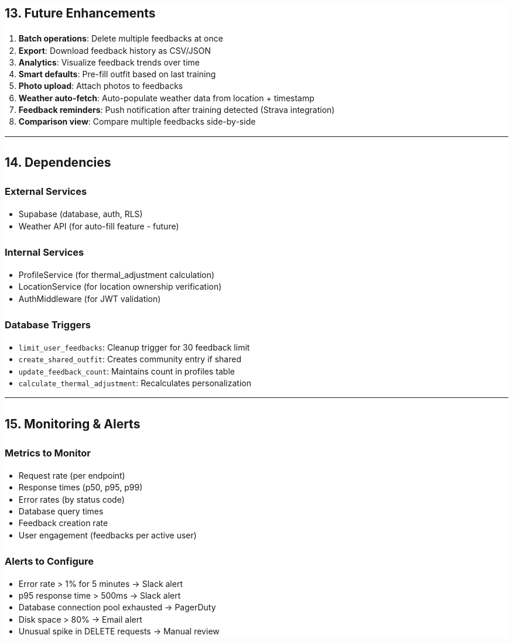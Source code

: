 
## 13. Future Enhancements

1. **Batch operations**: Delete multiple feedbacks at once
2. **Export**: Download feedback history as CSV/JSON
3. **Analytics**: Visualize feedback trends over time
4. **Smart defaults**: Pre-fill outfit based on last training
5. **Photo upload**: Attach photos to feedbacks
6. **Weather auto-fetch**: Auto-populate weather data from location + timestamp
7. **Feedback reminders**: Push notification after training detected (Strava integration)
8. **Comparison view**: Compare multiple feedbacks side-by-side

---

## 14. Dependencies

### External Services
- Supabase (database, auth, RLS)
- Weather API (for auto-fill feature - future)

### Internal Services
- ProfileService (for thermal_adjustment calculation)
- LocationService (for location ownership verification)
- AuthMiddleware (for JWT validation)

### Database Triggers
- `limit_user_feedbacks`: Cleanup trigger for 30 feedback limit
- `create_shared_outfit`: Creates community entry if shared
- `update_feedback_count`: Maintains count in profiles table
- `calculate_thermal_adjustment`: Recalculates personalization

---

## 15. Monitoring & Alerts

### Metrics to Monitor
- Request rate (per endpoint)
- Response times (p50, p95, p99)
- Error rates (by status code)
- Database query times
- Feedback creation rate
- User engagement (feedbacks per active user)

### Alerts to Configure
- Error rate > 1% for 5 minutes → Slack alert
- p95 response time > 500ms → Slack alert
- Database connection pool exhausted → PagerDuty
- Disk space > 80% → Email alert
- Unusual spike in DELETE requests → Manual review

